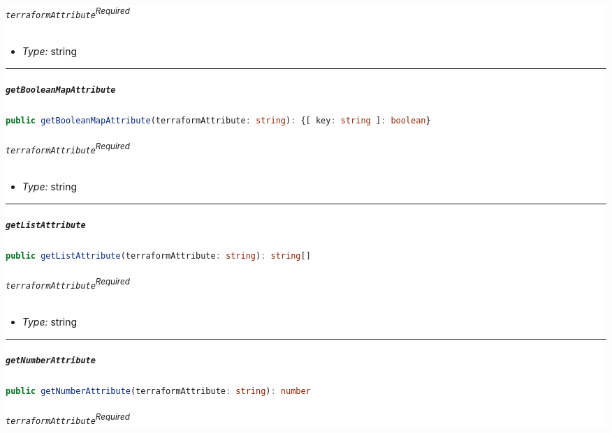 ###### `terraformAttribute`<sup>Required</sup> <a name="terraformAttribute" id="@cdktf/provider-github.dataGithubRepositoryCustomProperties.DataGithubRepositoryCustomProperties.getBooleanAttribute.parameter.terraformAttribute"></a>

- *Type:* string

---

##### `getBooleanMapAttribute` <a name="getBooleanMapAttribute" id="@cdktf/provider-github.dataGithubRepositoryCustomProperties.DataGithubRepositoryCustomProperties.getBooleanMapAttribute"></a>

```typescript
public getBooleanMapAttribute(terraformAttribute: string): {[ key: string ]: boolean}
```

###### `terraformAttribute`<sup>Required</sup> <a name="terraformAttribute" id="@cdktf/provider-github.dataGithubRepositoryCustomProperties.DataGithubRepositoryCustomProperties.getBooleanMapAttribute.parameter.terraformAttribute"></a>

- *Type:* string

---

##### `getListAttribute` <a name="getListAttribute" id="@cdktf/provider-github.dataGithubRepositoryCustomProperties.DataGithubRepositoryCustomProperties.getListAttribute"></a>

```typescript
public getListAttribute(terraformAttribute: string): string[]
```

###### `terraformAttribute`<sup>Required</sup> <a name="terraformAttribute" id="@cdktf/provider-github.dataGithubRepositoryCustomProperties.DataGithubRepositoryCustomProperties.getListAttribute.parameter.terraformAttribute"></a>

- *Type:* string

---

##### `getNumberAttribute` <a name="getNumberAttribute" id="@cdktf/provider-github.dataGithubRepositoryCustomProperties.DataGithubRepositoryCustomProperties.getNumberAttribute"></a>

```typescript
public getNumberAttribute(terraformAttribute: string): number
```

###### `terraformAttribute`<sup>Required</sup> <a name="terraformAttribute" id="@cdktf/provider-github.dataGithubRepositoryCustomProperties.DataGithubRepositoryCustomProperties.getNumberAttribute.parameter.terraformAttribute"></a>
